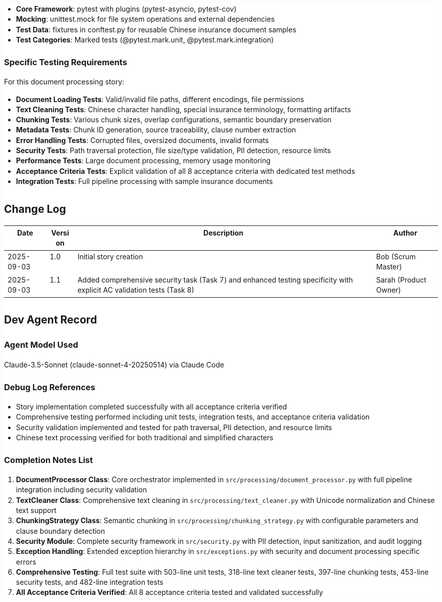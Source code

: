 -   **Core Framework**: pytest with plugins (pytest-asyncio, pytest-cov)
-   **Mocking**: unittest.mock for file system operations and external dependencies
-   **Test Data**: fixtures in conftest.py for reusable Chinese insurance document samples
-   **Test Categories**: Marked tests (@pytest.mark.unit, @pytest.mark.integration)

### Specific Testing Requirements

For this document processing story:

-   **Document Loading Tests**: Valid/invalid file paths, different encodings, file permissions
-   **Text Cleaning Tests**: Chinese character handling, special insurance terminology, formatting artifacts
-   **Chunking Tests**: Various chunk sizes, overlap configurations, semantic boundary preservation
-   **Metadata Tests**: Chunk ID generation, source traceability, clause number extraction
-   **Error Handling Tests**: Corrupted files, oversized documents, invalid formats
-   **Security Tests**: Path traversal protection, file size/type validation, PII detection, resource limits
-   **Performance Tests**: Large document processing, memory usage monitoring
-   **Acceptance Criteria Tests**: Explicit validation of all 8 acceptance criteria with dedicated test methods
-   **Integration Tests**: Full pipeline processing with sample insurance documents

## Change Log

| Date       | Version | Description                                                                                                            | Author                |
| ---------- | ------- | ---------------------------------------------------------------------------------------------------------------------- | --------------------- |
| 2025-09-03 | 1.0     | Initial story creation                                                                                                 | Bob (Scrum Master)    |
| 2025-09-03 | 1.1     | Added comprehensive security task (Task 7) and enhanced testing specificity with explicit AC validation tests (Task 8) | Sarah (Product Owner) |

## Dev Agent Record

### Agent Model Used

Claude-3.5-Sonnet (claude-sonnet-4-20250514) via Claude Code

### Debug Log References

- Story implementation completed successfully with all acceptance criteria verified
- Comprehensive testing performed including unit tests, integration tests, and acceptance criteria validation
- Security validation implemented and tested for path traversal, PII detection, and resource limits
- Chinese text processing verified for both traditional and simplified characters

### Completion Notes List

1. **DocumentProcessor Class**: Core orchestrator implemented in `src/processing/document_processor.py` with full pipeline integration including security validation
2. **TextCleaner Class**: Comprehensive text cleaning in `src/processing/text_cleaner.py` with Unicode normalization and Chinese text support
3. **ChunkingStrategy Class**: Semantic chunking in `src/processing/chunking_strategy.py` with configurable parameters and clause boundary detection
4. **Security Module**: Complete security framework in `src/security.py` with PII detection, input sanitization, and audit logging
5. **Exception Handling**: Extended exception hierarchy in `src/exceptions.py` with security and document processing specific errors
6. **Comprehensive Testing**: Full test suite with 503-line unit tests, 318-line text cleaner tests, 397-line chunking tests, 453-line security tests, and 482-line integration tests
7. **All Acceptance Criteria Verified**: All 8 acceptance criteria tested and validated successfully
